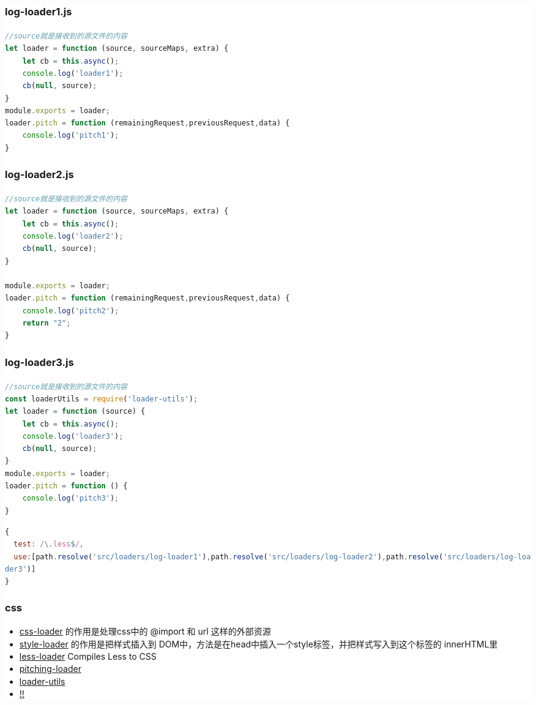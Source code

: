 ### log-loader1.js
```js
//source就是接收到的源文件的内容
let loader = function (source, sourceMaps, extra) {
    let cb = this.async();
    console.log('loader1');
    cb(null, source);
}
module.exports = loader;
loader.pitch = function (remainingRequest,previousRequest,data) {
    console.log('pitch1');
}
```
###  log-loader2.js
```js
//source就是接收到的源文件的内容
let loader = function (source, sourceMaps, extra) {
    let cb = this.async();
    console.log('loader2');
    cb(null, source);
}

module.exports = loader;
loader.pitch = function (remainingRequest,previousRequest,data) {
    console.log('pitch2');
    return "2";
}
```
### log-loader3.js
```js
//source就是接收到的源文件的内容
const loaderUtils = require('loader-utils');
let loader = function (source) {
    let cb = this.async();
    console.log('loader3');
    cb(null, source);
}
module.exports = loader;
loader.pitch = function () {
    console.log('pitch3');
}
```
```js
{
  test: /\.less$/,
  use:[path.resolve('src/loaders/log-loader1'),path.resolve('src/loaders/log-loader2'),path.resolve('src/loaders/log-loader3')]
}
```
### css
- [css-loader](https://github.com/webpack-contrib/css-loader/blob/master/lib/loader.js) 的作用是处理css中的 @import 和 url 这样的外部资源
- [style-loader](https://github.com/webpack-contrib/style-loader/blob/master/index.js) 的作用是把样式插入到 DOM中，方法是在head中插入一个style标签，并把样式写入到这个标签的 innerHTML里
- [less-loader](https://github.com/webpack-contrib/less-loader) Compiles Less to CSS
- [pitching-loader](https://webpack.js.org/api/loaders/#pitching-loader)
- [loader-utils](https://github.com/webpack/loader-utils)
- [!!](https://webpack.js.org/concepts/loaders/#configuration)
